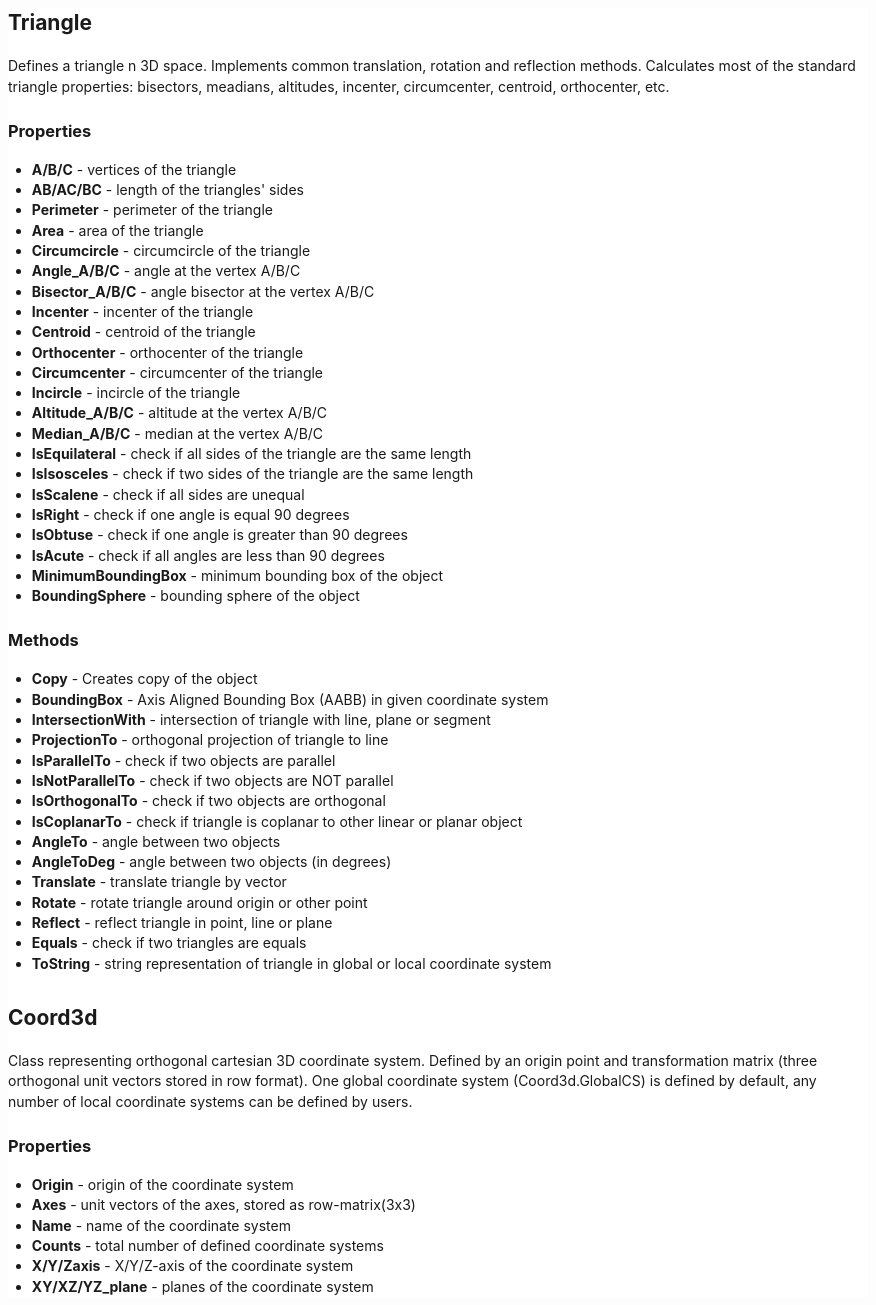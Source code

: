## Triangle

Defines a triangle n 3D space. Implements common translation, rotation and reflection methods. Calculates most of the standard
triangle properties: bisectors, meadians, altitudes, incenter, circumcenter, centroid, orthocenter, etc.
### Properties
* __A/B/C__ - vertices of the triangle
* __AB/AC/BC__ - length of the triangles' sides
* __Perimeter__ - perimeter of the triangle
* __Area__ - area of the triangle
* __Circumcircle__ - circumcircle of the triangle
* __Angle_A/B/C__ - angle at the vertex A/B/C
* __Bisector_A/B/C__ - angle bisector at the vertex A/B/C
* __Incenter__ - incenter of the triangle
* __Centroid__ - centroid of the triangle
* __Orthocenter__ - orthocenter of the triangle
* __Circumcenter__ - circumcenter of the triangle
* __Incircle__ - incircle of the triangle
* __Altitude_A/B/C__ - altitude at the vertex A/B/C
* __Median_A/B/C__ - median at the vertex A/B/C
* __IsEquilateral__ - check if all sides of the triangle are the same length
* __IsIsosceles__ - check if two sides of the triangle are the same length
* __IsScalene__ - check if all sides are unequal
* __IsRight__ - check if one angle is equal 90 degrees
* __IsObtuse__ - check if one angle is greater than 90 degrees
* __IsAcute__ - check if all angles are less than 90 degrees
* __MinimumBoundingBox__ - minimum bounding box of the object
* __BoundingSphere__ - bounding sphere of the object
### Methods
* __Copy__ - Creates copy of the object
* __BoundingBox__ - Axis Aligned Bounding Box (AABB) in given coordinate system
* __IntersectionWith__ - intersection of triangle with line, plane or segment
* __ProjectionTo__ - orthogonal projection of triangle to line
* __IsParallelTo__ - check if two objects are parallel
* __IsNotParallelTo__ - check if two objects are NOT parallel
* __IsOrthogonalTo__ - check if two objects are orthogonal
* __IsCoplanarTo__ - check if triangle is coplanar to other linear or planar object
* __AngleTo__ - angle between two objects
* __AngleToDeg__ - angle between two objects (in degrees)
* __Translate__ - translate triangle by vector
* __Rotate__ - rotate triangle around origin or other point
* __Reflect__ - reflect triangle in point, line or plane
* __Equals__ - check if two triangles are equals
* __ToString__ - string representation of triangle in global or local coordinate system

## Coord3d

Class representing orthogonal cartesian 3D coordinate system. Defined by an origin point and transformation matrix
(three orthogonal unit vectors stored in row format). One global coordinate system (Coord3d.GlobalCS) is defined by default,
any number of local coordinate systems can be defined by users.
### Properties
* __Origin__ - origin of the coordinate system
* __Axes__ - unit vectors of the axes, stored as row-matrix(3x3)
* __Name__ - name of the coordinate system
* __Counts__ - total number of defined coordinate systems
* __X/Y/Zaxis__ - X/Y/Z-axis of the coordinate system
* __XY/XZ/YZ_plane__ - planes of the coordinate system
